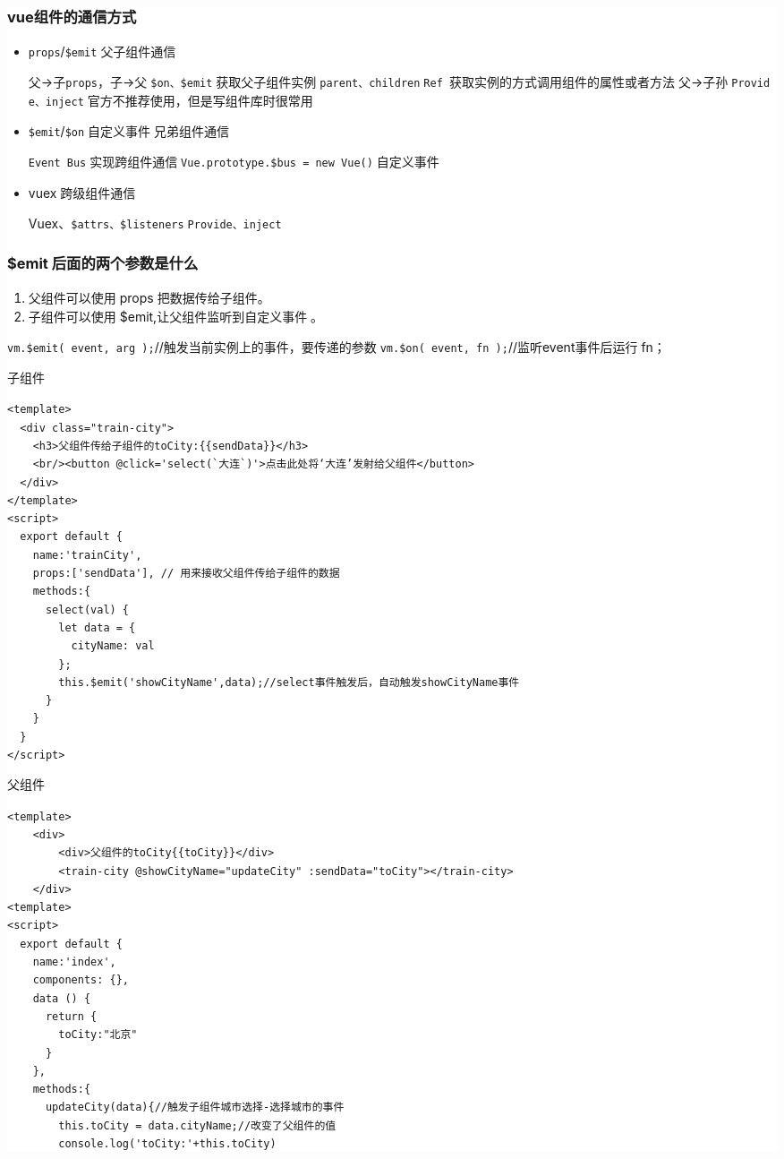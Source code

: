 ### vue组件的通信方式

-   `props`/`$emit` 父子组件通信

    父->子`props`，子->父 `$on、$emit` 获取父子组件实例 `parent、children` ` Ref  `获取实例的方式调用组件的属性或者方法 父->子孙 `Provide、inject` 官方不推荐使用，但是写组件库时很常用

-   `$emit`/`$on` 自定义事件 兄弟组件通信

    `Event Bus` 实现跨组件通信 `Vue.prototype.$bus = new Vue()` 自定义事件

-   vuex 跨级组件通信

    Vuex、`$attrs、$listeners` `Provide、inject`

### $emit 后面的两个参数是什么

1. 父组件可以使用 props 把数据传给子组件。
2. 子组件可以使用 $emit,让父组件监听到自定义事件 。

`vm.$emit( event, arg );`//触发当前实例上的事件，要传递的参数
`vm.$on( event, fn );`//监听event事件后运行 fn； 

子组件
```vue
<template>
  <div class="train-city">
    <h3>父组件传给子组件的toCity:{{sendData}}</h3> 
    <br/><button @click='select(`大连`)'>点击此处将‘大连’发射给父组件</button>
  </div>
</template>
<script>
  export default {
    name:'trainCity',
    props:['sendData'], // 用来接收父组件传给子组件的数据
    methods:{
      select(val) {
        let data = {
          cityName: val
        };
        this.$emit('showCityName',data);//select事件触发后，自动触发showCityName事件
      }
    }
  }
</script>
```

父组件
```vue
<template>
    <div>
        <div>父组件的toCity{{toCity}}</div>
        <train-city @showCityName="updateCity" :sendData="toCity"></train-city>
    </div>
<template>
<script>
  export default {
    name:'index',
    components: {},
    data () {
      return {
        toCity:"北京"
      }
    },
    methods:{
      updateCity(data){//触发子组件城市选择-选择城市的事件
        this.toCity = data.cityName;//改变了父组件的值
        console.log('toCity:'+this.toCity)
```